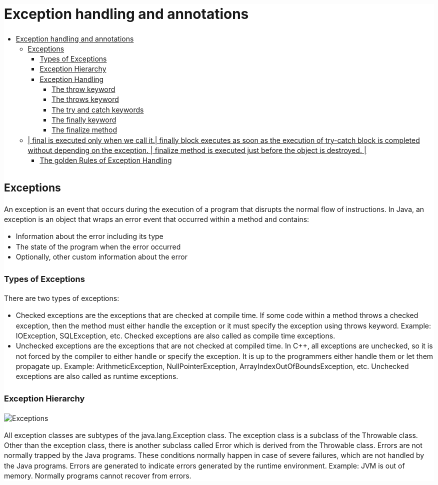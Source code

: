 # Exception handling and annotations
- [Exception handling and annotations](#exception-handling-and-annotations)
    - [Exceptions](#exceptions)
        - [Types of Exceptions](#types-of-exceptions)
        - [Exception Hierarchy](#exception-hierarchy)
        - [Exception Handling](#exception-handling)
            - [The throw keyword](#the-throw-keyword)
            - [The throws keyword](#the-throws-keyword)
            - [The try and catch keywords](#the-try-and-catch-keywords)
            - [The finally keyword](#the-finally-keyword)
            - [The finalize method](#the-finalize-method)
    - [| final is executed only when we call it.| finally block executes as soon as the execution of try-catch block is completed without depending on the exception.	| finalize method is executed just before the object is destroyed. |](#-final-is-executed-only-when-we-call-it-finally-block-executes-as-soon-as-the-execution-of-try-catch-block-is-completed-without-depending-on-the-exception-finalize-method-is-executed-just-before-the-object-is-destroyed-)
        - [The golden Rules of Exception Handling](#the-golden-rules-of-exception-handling)


## Exceptions

An exception is an event that occurs during the execution of a program that disrupts the normal flow of instructions. In Java, an exception is an object that wraps an error event that occurred within a method and contains:
* Information about the error including its type
* The state of the program when the error occurred
* Optionally, other custom information about the error

### Types of Exceptions

There are two types of exceptions:
* Checked exceptions are the exceptions that are checked at compile time. If some code within a method throws a checked exception, then the method must either handle the exception or it must specify the exception using throws keyword. Example: IOException, SQLException, etc. Checked exceptions are also called as compile time exceptions.
* Unchecked exceptions are the exceptions that are not checked at compiled time. In C++, all exceptions are unchecked, so it is not forced by the compiler to either handle or specify the exception. It is up to the programmers either handle them or let them propagate up. Example: ArithmeticException, NullPointerException, ArrayIndexOutOfBoundsException, etc. Unchecked exceptions are also called as runtime exceptions.


### Exception Hierarchy

![Exceptions](https://media.geeksforgeeks.org/wp-content/uploads/Exception-in-java1.png)

All exception classes are subtypes of the java.lang.Exception class. The exception class is a subclass of the Throwable class. Other than the exception class, there is another subclass called Error which is derived from the Throwable class. Errors are not normally trapped by the Java programs. These conditions normally happen in case of severe failures, which are not handled by the Java programs. Errors are generated to indicate errors generated by the runtime environment. Example: JVM is out of memory. Normally programs cannot recover from errors.
